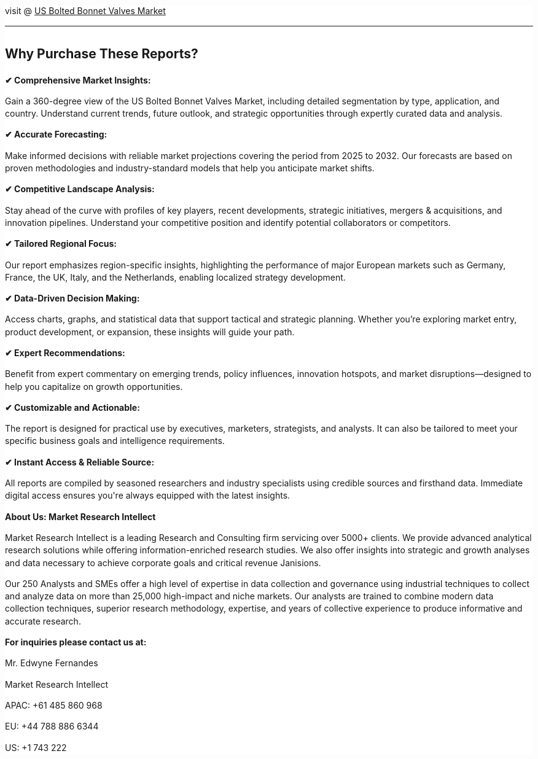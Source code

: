 visit&nbsp;@</strong>&nbsp;</span><span class="font-[700]"><a href="https://www.marketresearchintellect.com/product/global-bolted-bonnet-valves-market-size-and-forecast/?utm_source=Linkedin&utm_medium=019" target="_blank" data-tracking-control-name="article-ssr-frontend-pulse_little-text-block" data-tracking-will-navigate="" data-test-link="">US Bolted Bonnet Valves Market</a></span></p></blockquote><hr /><h2>Why Purchase These Reports?</h2><p><strong>✔ Comprehensive Market Insights:</strong></p><p>Gain a 360-degree view of the US Bolted Bonnet Valves Market, including detailed segmentation by type, application, and country. Understand current trends, future outlook, and strategic opportunities through expertly curated data and analysis.</p><p><strong>✔ Accurate Forecasting:</strong></p><p>Make informed decisions with reliable market projections covering the period from 2025 to 2032. Our forecasts are based on proven methodologies and industry-standard models that help you anticipate market shifts.</p><p><strong>✔ Competitive Landscape Analysis:</strong></p><p>Stay ahead of the curve with profiles of key players, recent developments, strategic initiatives, mergers &amp; acquisitions, and innovation pipelines. Understand your competitive position and identify potential collaborators or competitors.</p><p><strong>✔ Tailored Regional Focus:</strong></p><p>Our report emphasizes region-specific insights, highlighting the performance of major European markets such as Germany, France, the UK, Italy, and the Netherlands, enabling localized strategy development.</p><p><strong>✔ Data-Driven Decision Making:</strong></p><p>Access charts, graphs, and statistical data that support tactical and strategic planning. Whether you&rsquo;re exploring market entry, product development, or expansion, these insights will guide your path.</p><p><strong>✔ Expert Recommendations:</strong></p><p>Benefit from expert commentary on emerging trends, policy influences, innovation hotspots, and market disruptions&mdash;designed to help you capitalize on growth opportunities.</p><p><strong>✔ Customizable and Actionable:</strong></p><p>The report is designed for practical use by executives, marketers, strategists, and analysts. It can also be tailored to meet your specific business goals and intelligence requirements.</p><p><strong>✔ Instant Access &amp; Reliable Source:</strong></p><p>All reports are compiled by seasoned researchers and industry specialists using credible sources and firsthand data. Immediate digital access ensures you're always equipped with the latest insights.</p><p><strong><span class="font-[700]">About Us: Market Research Intellect</span></strong></p><p><span class="">Market Research Intellect is a leading Research and Consulting firm servicing over 5000+ clients. We provide advanced analytical research solutions while offering information-enriched research studies.&nbsp;</span>We also offer insights into strategic and growth analyses and data necessary to achieve corporate goals and critical revenue Janisions.</p><p><span class="">Our 250 Analysts and SMEs offer a high level of expertise in data collection and governance using industrial techniques to collect and analyze data on more than 25,000 high-impact and niche markets. Our analysts are trained to combine modern data collection techniques, superior research methodology, expertise, and years of collective experience to produce informative and accurate research.</span></p><p><strong>For inquiries please contact us at:</strong></p><p>Mr. Edwyne Fernandes</p><p>Market Research Intellect</p><p>APAC: +61 485 860 968</p><p>EU: +44 788 886 6344</p><p>US: +1 743 222